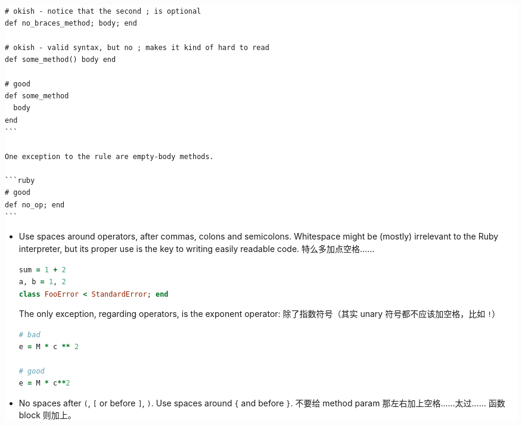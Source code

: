     # okish - notice that the second ; is optional
    def no_braces_method; body; end

    # okish - valid syntax, but no ; makes it kind of hard to read
    def some_method() body end

    # good
    def some_method
      body
    end
    ```

    One exception to the rule are empty-body methods.

    ```ruby
    # good
    def no_op; end
    ```

-   Use spaces around operators, after commas, colons and semicolons.
    Whitespace might be (mostly) irrelevant to the Ruby interpreter, but its
    proper use is the key to writing easily readable code.
    特么多加点空格……

    ```ruby
    sum = 1 + 2
    a, b = 1, 2
    class FooError < StandardError; end
    ```

    The only exception, regarding operators, is the exponent operator:
    除了指数符号（其实 unary 符号都不应该加空格，比如 `!`）

    ```ruby
    # bad
    e = M * c ** 2

    # good
    e = M * c**2
    ```

-   No spaces after `(`, `[` or before `]`, `)`.
    Use spaces around `{` and before `}`.
    不要给 method param 那左右加上空格……太过……
    函数 block 则加上。
